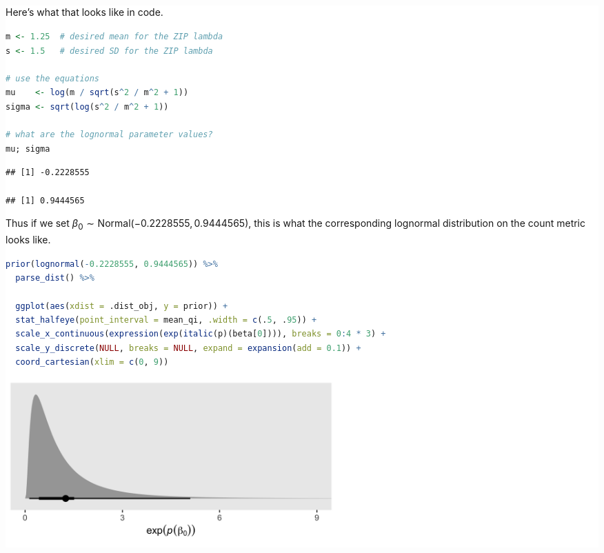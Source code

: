 Here’s what that looks like in code.

``` r
m <- 1.25  # desired mean for the ZIP lambda
s <- 1.5   # desired SD for the ZIP lambda

# use the equations
mu    <- log(m / sqrt(s^2 / m^2 + 1))
sigma <- sqrt(log(s^2 / m^2 + 1))

# what are the lognormal parameter values?
mu; sigma
```

    ## [1] -0.2228555

    ## [1] 0.9444565

Thus if we set $\beta_0 \sim \text{Normal}(-0.2228555, 0.9444565)$, this
is what the corresponding lognormal distribution on the count metric
looks like.

``` r
prior(lognormal(-0.2228555, 0.9444565)) %>% 
  parse_dist() %>% 
  
  ggplot(aes(xdist = .dist_obj, y = prior)) + 
  stat_halfeye(point_interval = mean_qi, .width = c(.5, .95)) +
  scale_x_continuous(expression(exp(italic(p)(beta[0]))), breaks = 0:4 * 3) +
  scale_y_discrete(NULL, breaks = NULL, expand = expansion(add = 0.1)) +
  coord_cartesian(xlim = c(0, 9))
```

<img src="Sarafoglou-et-al--2023-_files/figure-gfm/unnamed-chunk-11-1.png" width="480" />
